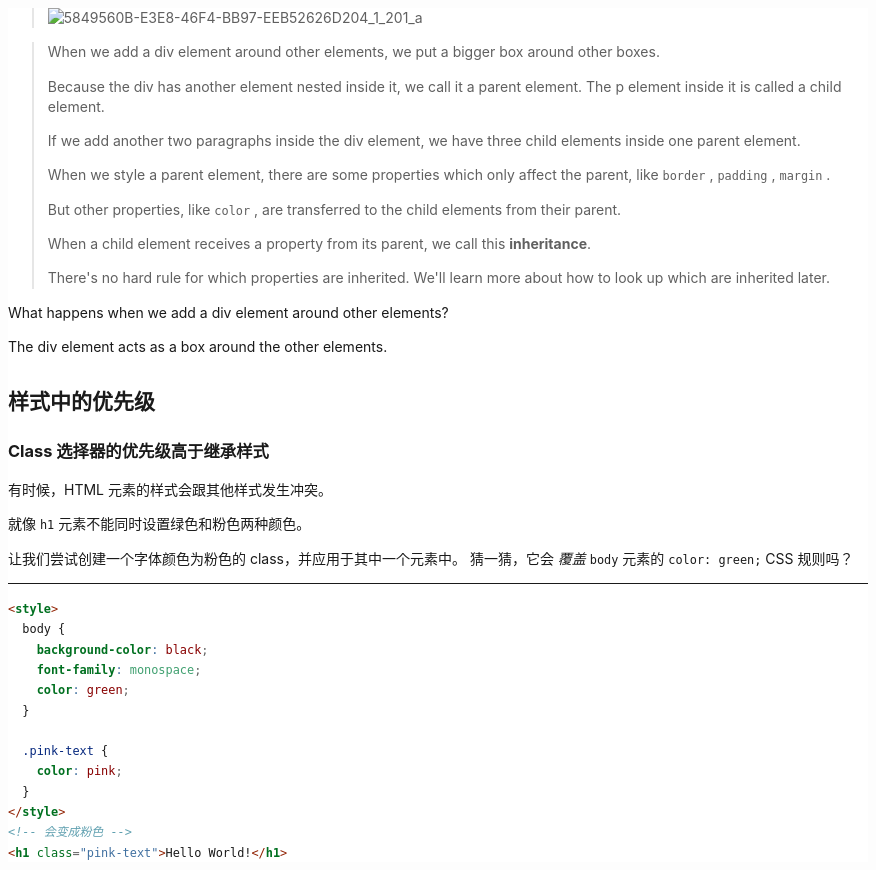 > ![5849560B-E3E8-46F4-BB97-EEB52626D204_1_201_a](https://holon-image.oss-cn-beijing.aliyuncs.com/20220521182502Ha4dK2.jpeg)

> When we add a  d⁠i⁠v⁠  element around other elements, we put a bigger box around other boxes.
>
> Because the  d⁠i⁠v⁠  has another element nested inside it, we call it a parent element. The  p⁠  element inside it is called a child element.
>
> If we add another two paragraphs inside the  d⁠i⁠v⁠  element, we have three child elements inside one parent element.
>
> When we style a parent element, there are some properties which only affect the parent, like  `b⁠o⁠r⁠d⁠e⁠r`⁠ ,  `p⁠a⁠d⁠d⁠i⁠n⁠g⁠` ,  `m⁠a⁠r⁠g⁠i⁠n`⁠ . 
>
> But other properties, like  `c⁠o⁠l⁠o⁠r`⁠ , are transferred to the child elements from their parent.
>
> When a child element receives a property from its parent, we call this **inheritance**.
>
> There's no hard rule for which properties are inherited. We'll learn more about how to look up which are inherited later.

What happens when we add a  d⁠i⁠v⁠  element around other elements?

The div element acts as a box around the other elements. 

## 样式中的优先级

### Class 选择器的优先级高于继承样式

有时候，HTML 元素的样式会跟其他样式发生冲突。

就像 `h1` 元素不能同时设置绿色和粉色两种颜色。

让我们尝试创建一个字体颜色为粉色的 class，并应用于其中一个元素中。 猜一猜，它会 *覆盖* `body` 元素的 `color: green;` CSS 规则吗？

------

```html
<style>
  body {
    background-color: black;
    font-family: monospace;
    color: green;
  }

  .pink-text {
    color: pink;
  }
</style>
<!-- 会变成粉色 -->
<h1 class="pink-text">Hello World!</h1>
```

